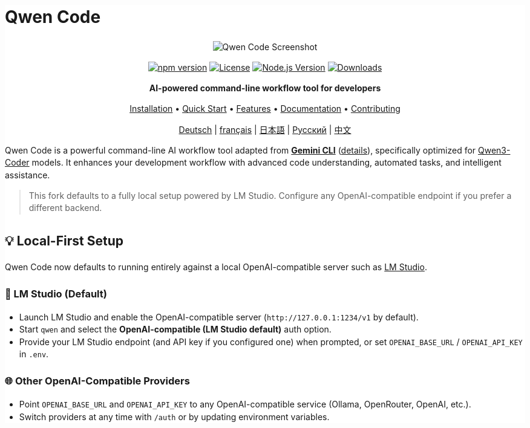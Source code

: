 # Qwen Code

<div align="center">

![Qwen Code Screenshot](./docs/assets/qwen-screenshot.png)

[![npm version](https://img.shields.io/npm/v/@qwen-code/qwen-code.svg)](https://www.npmjs.com/package/@qwen-code/qwen-code)
[![License](https://img.shields.io/github/license/QwenLM/qwen-code.svg)](./LICENSE)
[![Node.js Version](https://img.shields.io/badge/node-%3E%3D20.0.0-brightgreen.svg)](https://nodejs.org/)
[![Downloads](https://img.shields.io/npm/dm/@qwen-code/qwen-code.svg)](https://www.npmjs.com/package/@qwen-code/qwen-code)

**AI-powered command-line workflow tool for developers**

[Installation](#installation) • [Quick Start](#quick-start) • [Features](#key-features) • [Documentation](./docs/) • [Contributing](./CONTRIBUTING.md)

</div>

<div align="center">
  
  <a href="https://qwenlm.github.io/qwen-code-docs/de/">Deutsch</a> | 
  <a href="https://qwenlm.github.io/qwen-code-docs/fr">français</a> | 
  <a href="https://qwenlm.github.io/qwen-code-docs/ja/">日本語</a> | 
  <a href="https://qwenlm.github.io/qwen-code-docs/ru">Русский</a> | 
  <a href="https://qwenlm.github.io/qwen-code-docs/zh/">中文</a>
  
</div>

Qwen Code is a powerful command-line AI workflow tool adapted from [**Gemini CLI**](https://github.com/google-gemini/gemini-cli) ([details](./README.gemini.md)), specifically optimized for [Qwen3-Coder](https://github.com/QwenLM/Qwen3-Coder) models. It enhances your development workflow with advanced code understanding, automated tasks, and intelligent assistance.

> This fork defaults to a fully local setup powered by LM Studio. Configure any OpenAI-compatible endpoint if you prefer a different backend.

## 💡 Local-First Setup

Qwen Code now defaults to running entirely against a local OpenAI-compatible server such as [LM Studio](https://lmstudio.ai/).

### 🔌 LM Studio (Default)

- Launch LM Studio and enable the OpenAI-compatible server (`http://127.0.0.1:1234/v1` by default).
- Start `qwen` and select the **OpenAI-compatible (LM Studio default)** auth option.
- Provide your LM Studio endpoint (and API key if you configured one) when prompted, or set `OPENAI_BASE_URL` / `OPENAI_API_KEY` in `.env`.

### 🌐 Other OpenAI-Compatible Providers

- Point `OPENAI_BASE_URL` and `OPENAI_API_KEY` to any OpenAI-compatible service (Ollama, OpenRouter, OpenAI, etc.).
- Switch providers at any time with `/auth` or by updating environment variables.
